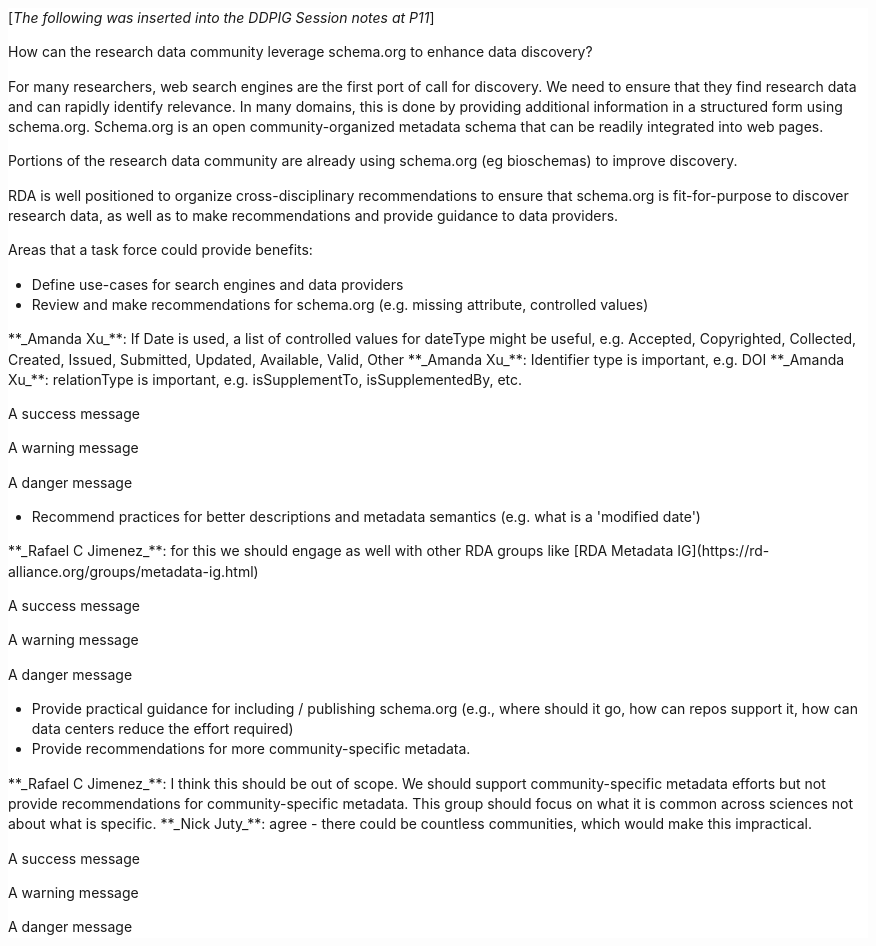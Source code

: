 [_The following was inserted into the DDPIG Session notes at P11_]

How can the research data community leverage schema.org to enhance data discovery?

For many researchers, web search engines are the first port of call for discovery. We need to ensure that they find research data and can rapidly identify relevance. In many domains, this is done by providing additional information in a structured form using schema.org. Schema.org is an open community-organized metadata schema that can be readily integrated into web pages.

Portions of the research data community are already using schema.org (eg bioschemas) to improve discovery.

RDA is well positioned to organize cross-disciplinary recommendations to ensure that schema.org is fit-for-purpose to discover research data, as well as to make recommendations and provide guidance to data providers.

Areas that a task force could provide benefits:

* Define use-cases for search engines and data providers
* Review and make recommendations for schema.org  (e.g. missing attribute, controlled values)

<p class="callout info">
**_Amanda Xu_**: If Date is used, a list of controlled values for dateType might be useful, e.g. Accepted, Copyrighted, Collected, Created, Issued, Submitted, Updated, Available, Valid, Other
**_Amanda Xu_**: Identifier type is important, e.g. DOI
**_Amanda Xu_**: relationType is important, e.g. isSupplementTo, isSupplementedBy, etc.
</p>
<p class="callout success">A success message</p>
<p class="callout warning">A warning message</p>
<p class="callout danger">A danger message</p>

* Recommend practices for better descriptions and metadata semantics (e.g. what is a 'modified date')

<p class="callout info">
**_Rafael C Jimenez_**: for this we should engage as well with other RDA groups like [RDA Metadata IG](https://rd-alliance.org/groups/metadata-ig.html)
</p>
<p class="callout success">A success message</p>
<p class="callout warning">A warning message</p>
<p class="callout danger">A danger message</p>

* Provide practical guidance for including / publishing schema.org (e.g., where should it go, how can repos support it, how can data centers reduce the effort required)
* Provide recommendations for more community-specific metadata.

<p class="callout info">
**_Rafael C Jimenez_**: I think this should be out of scope. We should support community-specific metadata efforts but not provide recommendations for community-specific metadata. This group should focus on what it is common across sciences not about what is specific.
**_Nick Juty_**: agree - there could be countless communities, which would make this impractical.
</p>
<p class="callout success">A success message</p>
<p class="callout warning">A warning message</p>
<p class="callout danger">A danger message</p>
